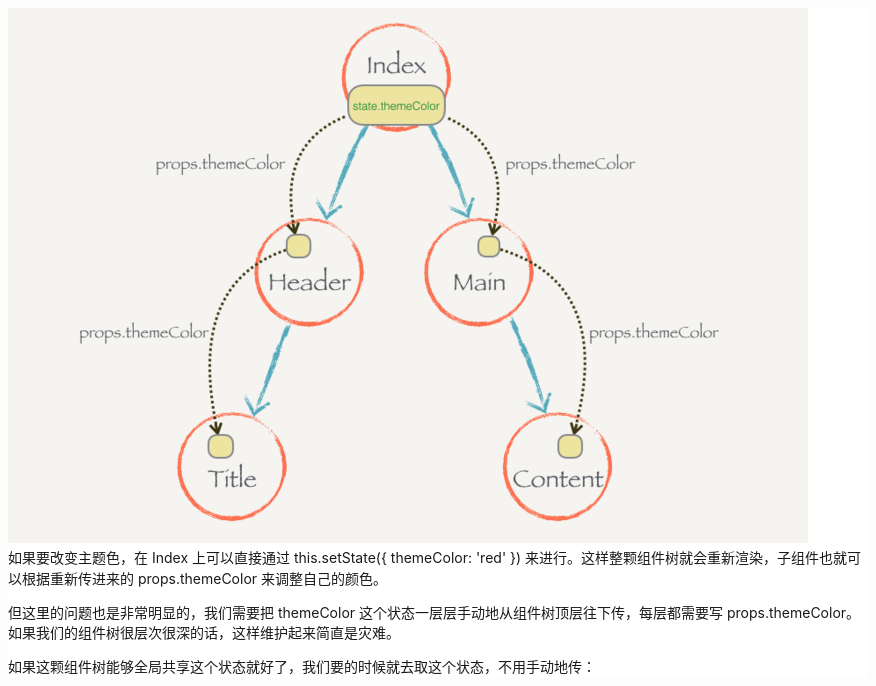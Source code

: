 ![](/02_redux/img/2.png)  
如果要改变主题色，在 Index 上可以直接通过 this.setState({ themeColor: 'red' }) 来进行。这样整颗组件树就会重新渲染，子组件也就可以根据重新传进来的 props.themeColor 来调整自己的颜色。

但这里的问题也是非常明显的，我们需要把 themeColor 这个状态一层层手动地从组件树顶层往下传，每层都需要写 props.themeColor。如果我们的组件树很层次很深的话，这样维护起来简直是灾难。

如果这颗组件树能够全局共享这个状态就好了，我们要的时候就去取这个状态，不用手动地传：
  